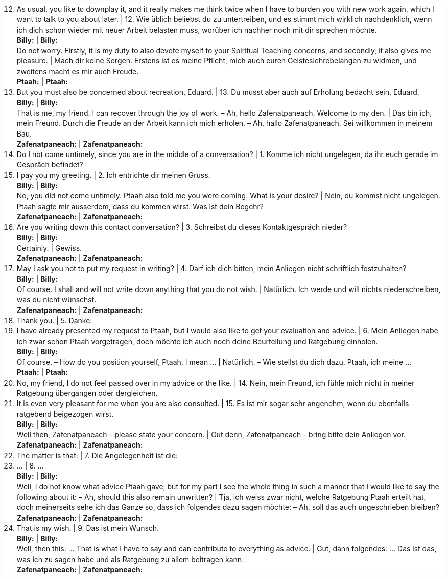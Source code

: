 12. As usual, you like to downplay it, and it really makes me think twice when I have to burden you with new work again, which I want to talk to you about later.  | 12. Wie üblich beliebst du zu untertreiben, und es stimmt mich wirklich nachdenklich, wenn ich dich schon wieder mit neuer Arbeit belasten muss, worüber ich nachher noch mit dir sprechen möchte.   
**Billy:** | **Billy:**  
Do not worry. Firstly, it is my duty to also devote myself to your Spiritual Teaching concerns, and secondly, it also gives me pleasure.  | Mach dir keine Sorgen. Erstens ist es meine Pflicht, mich auch euren Geisteslehrebelangen zu widmen, und zweitens macht es mir auch Freude.   
**Ptaah:** | **Ptaah:**  
13. But you must also be concerned about recreation, Eduard.  | 13. Du musst aber auch auf Erholung bedacht sein, Eduard.   
**Billy:** | **Billy:**  
That is me, my friend. I can recover through the joy of work. – Ah, hello Zafenatpaneach. Welcome to my den.  | Das bin ich, mein Freund. Durch die Freude an der Arbeit kann ich mich erholen. – Ah, hallo Zafenatpaneach. Sei willkommen in meinem Bau.   
**Zafenatpaneach:** | **Zafenatpaneach:**  
1. Do I not come untimely, since you are in the middle of a conversation?  | 1. Komme ich nicht ungelegen, da ihr euch gerade im Gespräch befindet?   
2. I pay you my greeting.  | 2. Ich entrichte dir meinen Gruss.   
**Billy:** | **Billy:**  
No, you did not come untimely. Ptaah also told me you were coming. What is your desire?  | Nein, du kommst nicht ungelegen. Ptaah sagte mir ausserdem, dass du kommen wirst. Was ist dein Begehr?   
**Zafenatpaneach:** | **Zafenatpaneach:**  
3. Are you writing down this contact conversation?  | 3. Schreibst du dieses Kontaktgespräch nieder?   
**Billy:** | **Billy:**  
Certainly.  | Gewiss.   
**Zafenatpaneach:** | **Zafenatpaneach:**  
4. May I ask you not to put my request in writing?  | 4. Darf ich dich bitten, mein Anliegen nicht schriftlich festzuhalten?   
**Billy:** | **Billy:**  
Of course. I shall and will not write down anything that you do not wish.  | Natürlich. Ich werde und will nichts niederschreiben, was du nicht wünschst.   
**Zafenatpaneach:** | **Zafenatpaneach:**  
5. Thank you.  | 5. Danke.   
6. I have already presented my request to Ptaah, but I would also like to get your evaluation and advice.  | 6. Mein Anliegen habe ich zwar schon Ptaah vorgetragen, doch möchte ich auch noch deine Beurteilung und Ratgebung einholen.   
**Billy:** | **Billy:**  
Of course. – How do you position yourself, Ptaah, I mean …  | Natürlich. – Wie stellst du dich dazu, Ptaah, ich meine …   
**Ptaah:** | **Ptaah:**  
14. No, my friend, I do not feel passed over in my advice or the like.  | 14. Nein, mein Freund, ich fühle mich nicht in meiner Ratgebung übergangen oder dergleichen.   
15. It is even very pleasant for me when you are also consulted.  | 15. Es ist mir sogar sehr angenehm, wenn du ebenfalls ratgebend beigezogen wirst.   
**Billy:** | **Billy:**  
Well then, Zafenatpaneach – please state your concern.  | Gut denn, Zafenatpaneach – bring bitte dein Anliegen vor.   
**Zafenatpaneach:** | **Zafenatpaneach:**  
7. The matter is that:  | 7. Die Angelegenheit ist die:   
8. …  | 8. …   
**Billy:** | **Billy:**  
Well, I do not know what advice Ptaah gave, but for my part I see the whole thing in such a manner that I would like to say the following about it: – Ah, should this also remain unwritten?  | Tja, ich weiss zwar nicht, welche Ratgebung Ptaah erteilt hat, doch meinerseits sehe ich das Ganze so, dass ich folgendes dazu sagen möchte: – Ah, soll das auch ungeschrieben bleiben?   
**Zafenatpaneach:** | **Zafenatpaneach:**  
9. That is my wish.  | 9. Das ist mein Wunsch.   
**Billy:** | **Billy:**  
Well, then this: … That is what I have to say and can contribute to everything as advice.  | Gut, dann folgendes: … Das ist das, was ich zu sagen habe und als Ratgebung zu allem beitragen kann.   
**Zafenatpaneach:** | **Zafenatpaneach:**  
